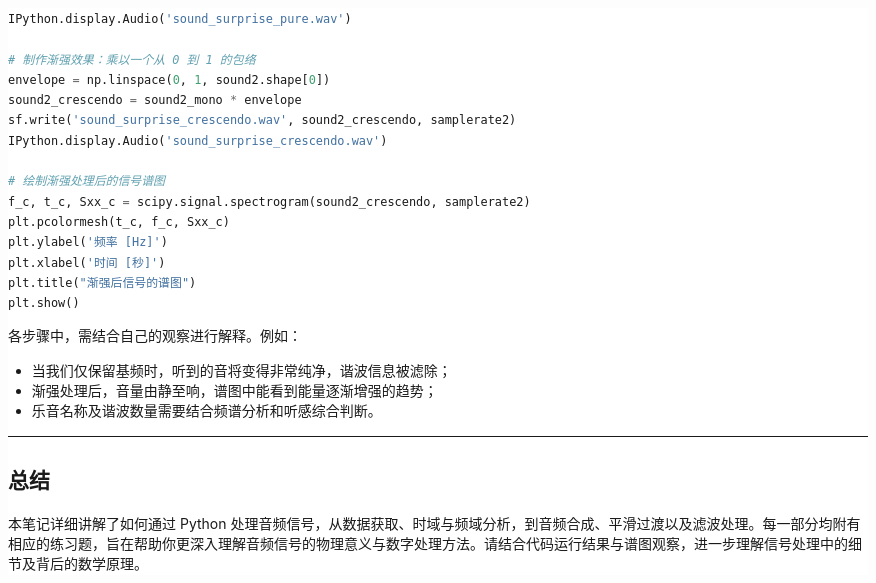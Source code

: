 ```python
IPython.display.Audio('sound_surprise_pure.wav')

# 制作渐强效果：乘以一个从 0 到 1 的包络
envelope = np.linspace(0, 1, sound2.shape[0])
sound2_crescendo = sound2_mono * envelope
sf.write('sound_surprise_crescendo.wav', sound2_crescendo, samplerate2)
IPython.display.Audio('sound_surprise_crescendo.wav')

# 绘制渐强处理后的信号谱图
f_c, t_c, Sxx_c = scipy.signal.spectrogram(sound2_crescendo, samplerate2)
plt.pcolormesh(t_c, f_c, Sxx_c)
plt.ylabel('频率 [Hz]')
plt.xlabel('时间 [秒]')
plt.title("渐强后信号的谱图")
plt.show()
```

各步骤中，需结合自己的观察进行解释。例如：  
- 当我们仅保留基频时，听到的音将变得非常纯净，谐波信息被滤除；  
- 渐强处理后，音量由静至响，谱图中能看到能量逐渐增强的趋势；  
- 乐音名称及谐波数量需要结合频谱分析和听感综合判断。

---

## 总结

本笔记详细讲解了如何通过 Python 处理音频信号，从数据获取、时域与频域分析，到音频合成、平滑过渡以及滤波处理。每一部分均附有相应的练习题，旨在帮助你更深入理解音频信号的物理意义与数字处理方法。请结合代码运行结果与谱图观察，进一步理解信号处理中的细节及背后的数学原理。
